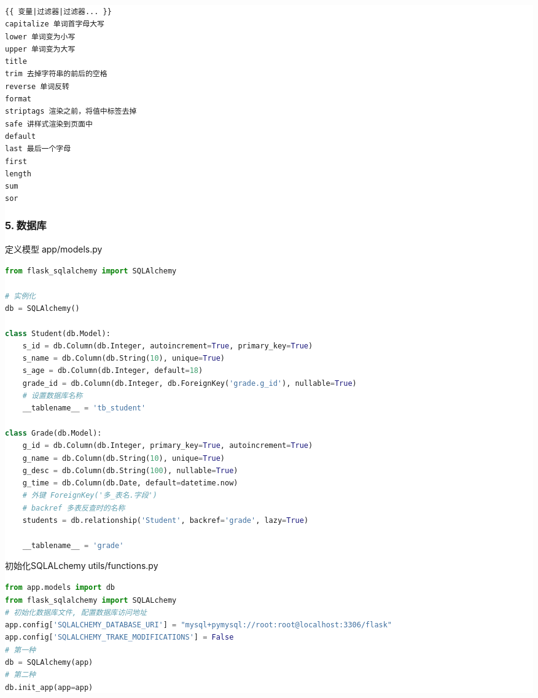    ```html
   {{ 变量|过滤器|过滤器... }}
   capitalize 单词首字母大写
   lower 单词变为小写
   upper 单词变为大写
   title
   trim 去掉字符串的前后的空格
   reverse 单词反转
   format
   striptags 渲染之前，将值中标签去掉
   safe 讲样式渲染到页面中
   default
   last 最后一个字母
   first
   length
   sum
   sor
   ```


### 5. 数据库

定义模型  app/models.py 

```python
from flask_sqlalchemy import SQLAlchemy

# 实例化
db = SQLAlchemy()

class Student(db.Model):
    s_id = db.Column(db.Integer, autoincrement=True, primary_key=True)
    s_name = db.Column(db.String(10), unique=True)
    s_age = db.Column(db.Integer, default=18)
    grade_id = db.Column(db.Integer, db.ForeignKey('grade.g_id'), nullable=True)
    # 设置数据库名称
    __tablename__ = 'tb_student'
    
class Grade(db.Model):
    g_id = db.Column(db.Integer, primary_key=True, autoincrement=True)
    g_name = db.Column(db.String(10), unique=True)
    g_desc = db.Column(db.String(100), nullable=True)
    g_time = db.Column(db.Date, default=datetime.now)
    # 外键 ForeignKey('多_表名.字段')
    # backref 多表反查时的名称
    students = db.relationship('Student', backref='grade', lazy=True)

    __tablename__ = 'grade'
```

初始化SQLALchemy  utils/functions.py

```python
from app.models import db
from flask_sqlalchemy import SQLALchemy
# 初始化数据库文件, 配置数据库访问地址
app.config['SQLALCHEMY_DATABASE_URI'] = "mysql+pymysql://root:root@localhost:3306/flask"
app.config['SQLALCHEMY_TRAKE_MODIFICATIONS'] = False
# 第一种
db = SQLAlchemy(app)
# 第二种
db.init_app(app=app)
```
